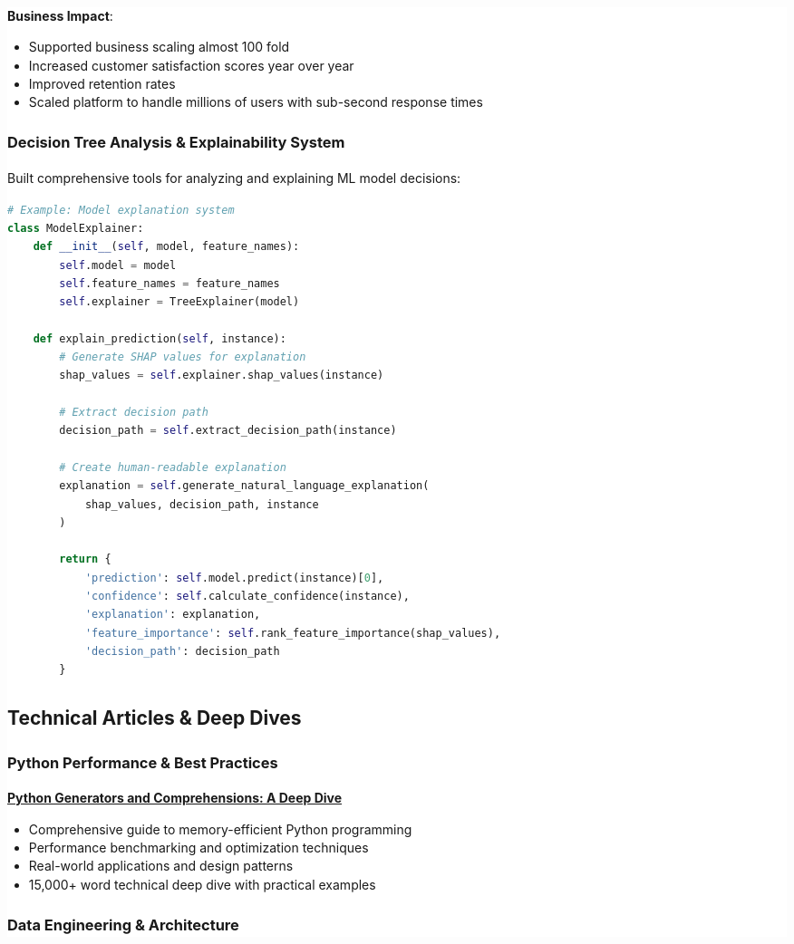 **Business Impact**:

- Supported business scaling almost 100 fold
- Increased customer satisfaction scores year over year
- Improved retention rates
- Scaled platform to handle millions of users with sub-second response times

### Decision Tree Analysis & Explainability System

Built comprehensive tools for analyzing and explaining ML model decisions:

```python
# Example: Model explanation system
class ModelExplainer:
    def __init__(self, model, feature_names):
        self.model = model
        self.feature_names = feature_names
        self.explainer = TreeExplainer(model)

    def explain_prediction(self, instance):
        # Generate SHAP values for explanation
        shap_values = self.explainer.shap_values(instance)

        # Extract decision path
        decision_path = self.extract_decision_path(instance)

        # Create human-readable explanation
        explanation = self.generate_natural_language_explanation(
            shap_values, decision_path, instance
        )

        return {
            'prediction': self.model.predict(instance)[0],
            'confidence': self.calculate_confidence(instance),
            'explanation': explanation,
            'feature_importance': self.rank_feature_importance(shap_values),
            'decision_path': decision_path
        }
```

## Technical Articles & Deep Dives

### Python Performance & Best Practices

**[Python Generators and Comprehensions: A Deep Dive](blog/posts/python-generators-and-comprehensions.md)**
- Comprehensive guide to memory-efficient Python programming
- Performance benchmarking and optimization techniques
- Real-world applications and design patterns
- 15,000+ word technical deep dive with practical examples

### Data Engineering & Architecture
